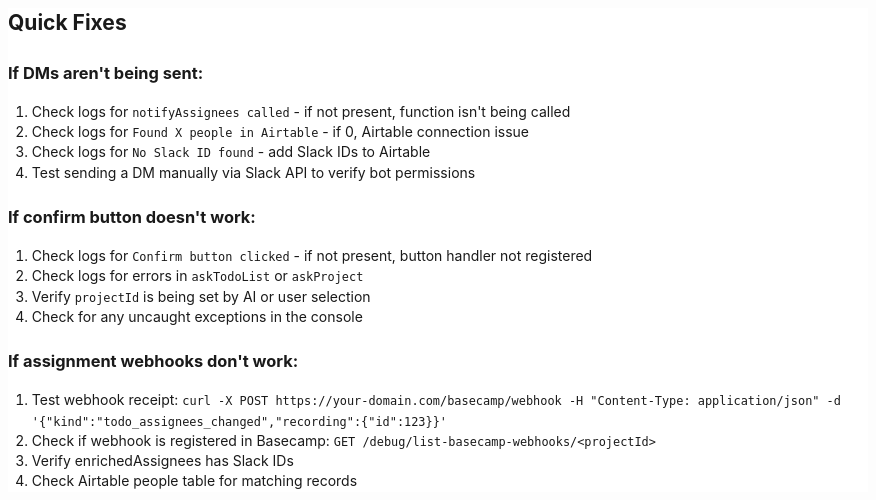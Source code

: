 ## Quick Fixes

### If DMs aren't being sent:
1. Check logs for `notifyAssignees called` - if not present, function isn't being called
2. Check logs for `Found X people in Airtable` - if 0, Airtable connection issue
3. Check logs for `No Slack ID found` - add Slack IDs to Airtable
4. Test sending a DM manually via Slack API to verify bot permissions

### If confirm button doesn't work:
1. Check logs for `Confirm button clicked` - if not present, button handler not registered
2. Check logs for errors in `askTodoList` or `askProject`
3. Verify `projectId` is being set by AI or user selection
4. Check for any uncaught exceptions in the console

### If assignment webhooks don't work:
1. Test webhook receipt: `curl -X POST https://your-domain.com/basecamp/webhook -H "Content-Type: application/json" -d '{"kind":"todo_assignees_changed","recording":{"id":123}}'`
2. Check if webhook is registered in Basecamp: `GET /debug/list-basecamp-webhooks/<projectId>`
3. Verify enrichedAssignees has Slack IDs
4. Check Airtable people table for matching records

